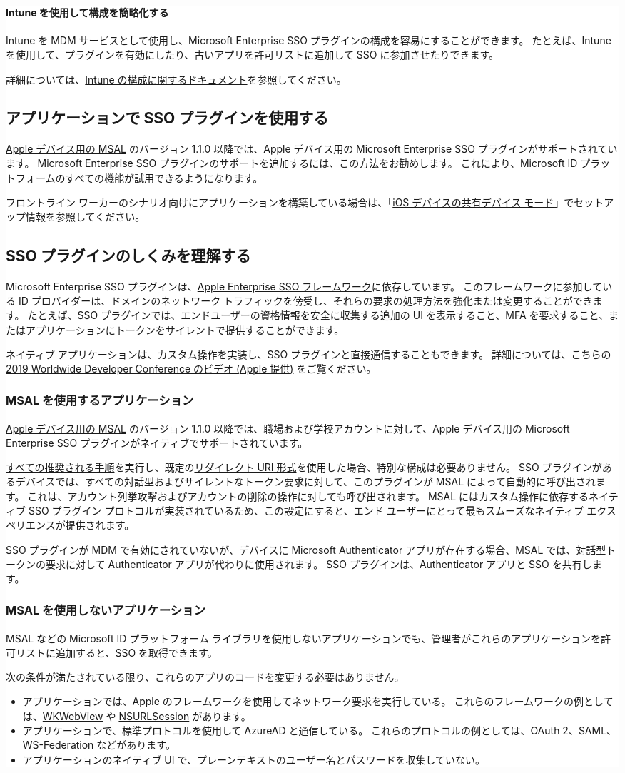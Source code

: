 
#### <a name="use-intune-for-simplified-configuration"></a>Intune を使用して構成を簡略化する

Intune を MDM サービスとして使用し、Microsoft Enterprise SSO プラグインの構成を容易にすることができます。 たとえば、Intune を使用して、プラグインを有効にしたり、古いアプリを許可リストに追加して SSO に参加させたりできます。 

詳細については、[Intune の構成に関するドキュメント](/intune/configuration/ios-device-features-settings)を参照してください。

## <a name="use-the-sso-plug-in-in-your-application"></a>アプリケーションで SSO プラグインを使用する

[Apple デバイス用の MSAL](https://github.com/AzureAD/microsoft-authentication-library-for-objc) のバージョン 1.1.0 以降では、Apple デバイス用の Microsoft Enterprise SSO プラグインがサポートされています。 Microsoft Enterprise SSO プラグインのサポートを追加するには、この方法をお勧めします。 これにより、Microsoft ID プラットフォームのすべての機能が試用できるようになります。

フロントライン ワーカーのシナリオ向けにアプリケーションを構築している場合は、「[iOS デバイスの共有デバイス モード](msal-ios-shared-devices.md)」でセットアップ情報を参照してください。

## <a name="understand-how-the-sso-plug-in-works"></a>SSO プラグインのしくみを理解する

Microsoft Enterprise SSO プラグインは、[Apple Enterprise SSO フレームワーク](https://developer.apple.com/documentation/authenticationservices/asauthorizationsinglesignonprovider?language=objc)に依存しています。 このフレームワークに参加している ID プロバイダーは、ドメインのネットワーク トラフィックを傍受し、それらの要求の処理方法を強化または変更することができます。 たとえば、SSO プラグインでは、エンドユーザーの資格情報を安全に収集する追加の UI を表示すること、MFA を要求すること、またはアプリケーションにトークンをサイレントで提供することができます。

ネイティブ アプリケーションは、カスタム操作を実装し、SSO プラグインと直接通信することもできます。 詳細については、こちらの [2019 Worldwide Developer Conference のビデオ (Apple 提供)](https://developer.apple.com/videos/play/tech-talks/301/) をご覧ください。

### <a name="applications-that-use-msal"></a>MSAL を使用するアプリケーション

[Apple デバイス用の MSAL](https://github.com/AzureAD/microsoft-authentication-library-for-objc) のバージョン 1.1.0 以降では、職場および学校アカウントに対して、Apple デバイス用の Microsoft Enterprise SSO プラグインがネイティブでサポートされています。 

[すべての推奨される手順](./quickstart-v2-ios.md)を実行し、既定の[リダイレクト URI 形式](./redirect-uris-ios.md)を使用した場合、特別な構成は必要ありません。 SSO プラグインがあるデバイスでは、すべての対話型およびサイレントなトークン要求に対して、このプラグインが MSAL によって自動的に呼び出されます。 これは、アカウント列挙攻撃およびアカウントの削除の操作に対しても呼び出されます。 MSAL にはカスタム操作に依存するネイティブ SSO プラグイン プロトコルが実装されているため、この設定にすると、エンド ユーザーにとって最もスムーズなネイティブ エクスペリエンスが提供されます。 

SSO プラグインが MDM で有効にされていないが、デバイスに Microsoft Authenticator アプリが存在する場合、MSAL では、対話型トークンの要求に対して Authenticator アプリが代わりに使用されます。 SSO プラグインは、Authenticator アプリと SSO を共有します。

### <a name="applications-that-dont-use-msal"></a>MSAL を使用しないアプリケーション

MSAL などの Microsoft ID プラットフォーム ライブラリを使用しないアプリケーションでも、管理者がこれらのアプリケーションを許可リストに追加すると、SSO を取得できます。 

次の条件が満たされている限り、これらのアプリのコードを変更する必要はありません。

- アプリケーションでは、Apple のフレームワークを使用してネットワーク要求を実行している。 これらのフレームワークの例としては、[WKWebView](https://developer.apple.com/documentation/webkit/wkwebview) や [NSURLSession](https://developer.apple.com/documentation/foundation/nsurlsession) があります。 
- アプリケーションで、標準プロトコルを使用して AzureAD と通信している。 これらのプロトコルの例としては、OAuth 2、SAML、WS-Federation などがあります。
- アプリケーションのネイティブ UI で、プレーンテキストのユーザー名とパスワードを収集していない。

